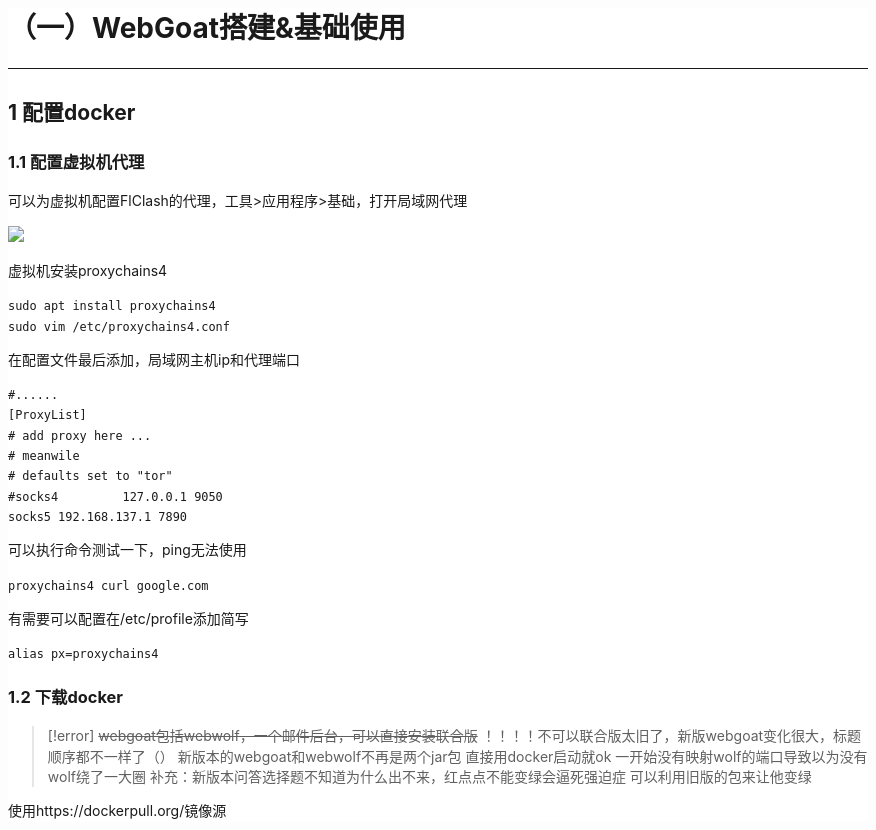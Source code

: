 # （一）WebGoat搭建&基础使用

---

## 1 配置docker

### 1.1 配置虚拟机代理

可以为虚拟机配置FlClash的代理，工具>应用程序>基础，打开局域网代理

![](../../images/2024-11-04-18-19-36-image.png)

虚拟机安装proxychains4

```shell
sudo apt install proxychains4
sudo vim /etc/proxychains4.conf
```

在配置文件最后添加，局域网主机ip和代理端口

```
#......
[ProxyList]
# add proxy here ...
# meanwile
# defaults set to "tor"
#socks4         127.0.0.1 9050
socks5 192.168.137.1 7890
```

可以执行命令测试一下，ping无法使用

```shell
proxychains4 curl google.com
```

有需要可以配置在/etc/profile添加简写

```
alias px=proxychains4
```

### 1.2 下载docker

> [!error] 
>  ~~webgoat包括webwolf，一个邮件后台，可以直接安装联合版~~
>  ！！！！不可以联合版太旧了，新版webgoat变化很大，标题顺序都不一样了（）
>  新版本的webgoat和webwolf不再是两个jar包
>  直接用docker启动就ok
>  一开始没有映射wolf的端口导致以为没有wolf绕了一大圈
>补充：新版本问答选择题不知道为什么出不来，红点点不能变绿会逼死强迫症
>可以利用旧版的包来让他变绿

使用https://dockerpull.org/镜像源
